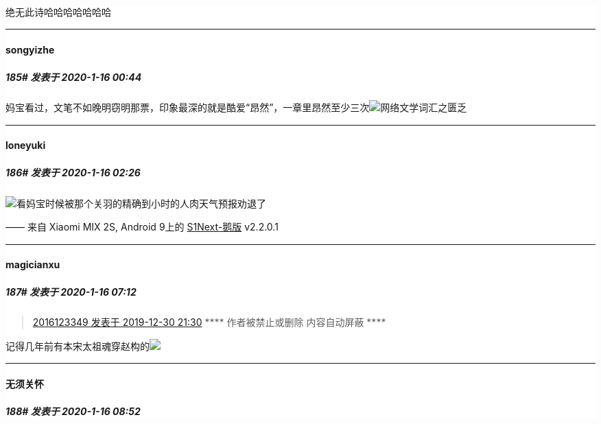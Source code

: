 


绝无此诗哈哈哈哈哈哈哈







-----

####  songyizhe  
##### 185#       发表于 2020-1-16 00:44




妈宝看过，文笔不如晚明窃明那票，印象最深的就是酷爱“昂然”，一章里昂然至少三次<img src="https://static.saraba1st.com/image/smiley/face2017/004.gif" referrerpolicy="no-referrer">网络文学词汇之匮乏







-----

####  loneyuki  
##### 186#       发表于 2020-1-16 02:26



<img src="https://static.saraba1st.com/image/smiley/face2017/002.png" referrerpolicy="no-referrer">看妈宝时候被那个关羽的精确到小时的人肉天气预报劝退了

—— 来自 Xiaomi MIX 2S, Android 9上的 [S1Next-鹅版](https://github.com/ykrank/S1-Next/releases) v2.2.0.1







-----

####  magicianxu  
##### 187#       发表于 2020-1-16 07:12



<blockquote><a href="httphttps://bbs.saraba1st.com/2b/forum.php?mod=redirect&amp;goto=findpost&amp;pid=46038189&amp;ptid=1903393" target="_blank">2016123349 发表于 2019-12-30 21:30</a>
**** 作者被禁止或删除 内容自动屏蔽 ****</blockquote>
记得几年前有本宋太祖魂穿赵构的<img src="https://static.saraba1st.com/image/smiley/face2017/066.png" referrerpolicy="no-referrer">







-----

####  无须关怀  
##### 188#       发表于 2020-1-16 08:52
